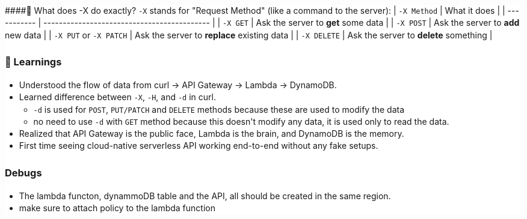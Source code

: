 
####📌 What does -X do exactly?
`-X` stands for "Request Method" (like a command to the server):
| `-X Method` | What it does                                |
| ----------- | ------------------------------------------- |
| `-X GET`    | Ask the server to **get** some data         |
| `-X POST`   | Ask the server to **add** new data          |
| `-X PUT` or `-X PATCH`    | Ask the server to **replace** existing data |
| `-X DELETE` | Ask the server to **delete** something      |


### 🧠 Learnings
- Understood the flow of data from curl → API Gateway → Lambda → DynamoDB.
- Learned difference between `-X`, `-H`, and `-d` in curl.
  - `-d` is used for `POST`, `PUT/PATCH` and `DELETE` methods because these are used to modify the data
  - no need to use `-d` with `GET` method because this doesn't modify any data, it is used only to read the data.
- Realized that API Gateway is the public face, Lambda is the brain, and DynamoDB is the memory.
- First time seeing cloud-native serverless API working end-to-end without any fake setups.

### Debugs
- The lambda functon, dynammoDB table and the API, all should be created in the same region.
- make sure to attach policy to the lambda function

